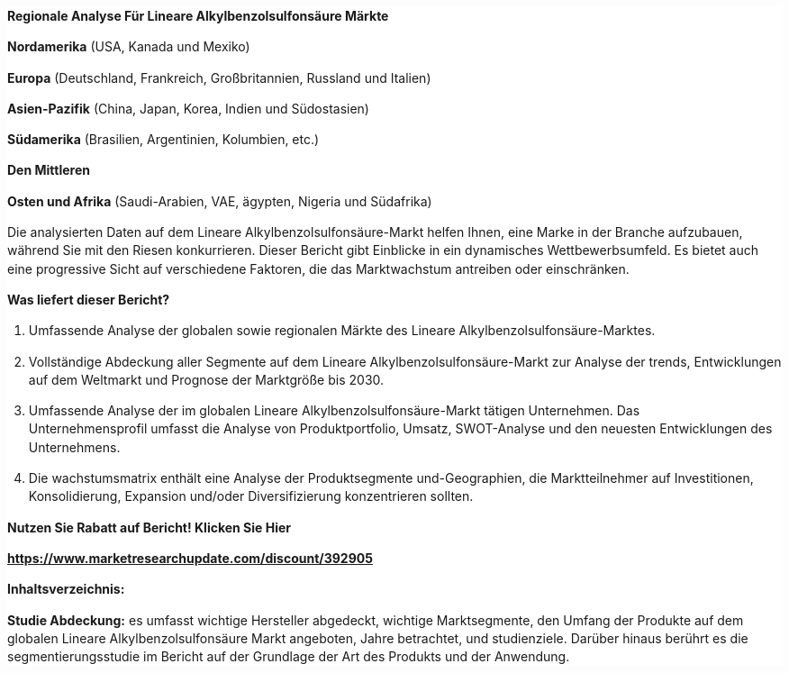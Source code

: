 

<strong>Regionale Analyse Für Lineare Alkylbenzolsulfonsäure Märkte</strong>



<strong>Nordamerika</strong> (USA, Kanada und Mexiko)



<strong>Europa</strong> (Deutschland, Frankreich, Großbritannien, Russland und Italien)



<strong>Asien-Pazifik</strong> (China, Japan, Korea, Indien und Südostasien)



<strong>Südamerika</strong> (Brasilien, Argentinien, Kolumbien, etc.)



<strong>Den Mittleren</strong> 

<strong>Osten und Afrika</strong> (Saudi-Arabien, VAE, ägypten, Nigeria und Südafrika)

Die analysierten Daten auf dem Lineare Alkylbenzolsulfonsäure-Markt helfen Ihnen, eine Marke in der Branche aufzubauen, während Sie mit den Riesen konkurrieren. Dieser Bericht gibt Einblicke in ein dynamisches Wettbewerbsumfeld. Es bietet auch eine progressive Sicht auf verschiedene Faktoren, die das Marktwachstum antreiben oder einschränken.



<strong>Was liefert dieser Bericht?</strong>

1. Umfassende Analyse der globalen sowie regionalen Märkte des Lineare Alkylbenzolsulfonsäure-Marktes.

2. Vollständige Abdeckung aller Segmente auf dem Lineare Alkylbenzolsulfonsäure-Markt zur Analyse der trends, Entwicklungen auf dem Weltmarkt und Prognose der Marktgröße bis 2030.

3. Umfassende Analyse der im globalen Lineare Alkylbenzolsulfonsäure-Markt tätigen Unternehmen. Das Unternehmensprofil umfasst die Analyse von Produktportfolio, Umsatz, SWOT-Analyse und den neuesten Entwicklungen des Unternehmens.

4. Die wachstumsmatrix enthält eine Analyse der Produktsegmente und-Geographien, die Marktteilnehmer auf Investitionen, Konsolidierung, Expansion und/oder Diversifizierung konzentrieren sollten.



<strong>Nutzen Sie Rabatt auf Bericht! Klicken Sie Hier
</strong>

<strong><a href=https://www.marketresearchupdate.com/discount/392905>https://www.marketresearchupdate.com/discount/392905</b></u></font></strong></a>



<strong>Inhaltsverzeichnis:</strong>



<strong>Studie Abdeckung:</strong> es umfasst wichtige Hersteller abgedeckt, wichtige Marktsegmente, den Umfang der Produkte auf dem globalen Lineare Alkylbenzolsulfonsäure Markt angeboten, Jahre betrachtet, und studienziele. Darüber hinaus berührt es die segmentierungsstudie im Bericht auf der Grundlage der Art des Produkts und der Anwendung.

